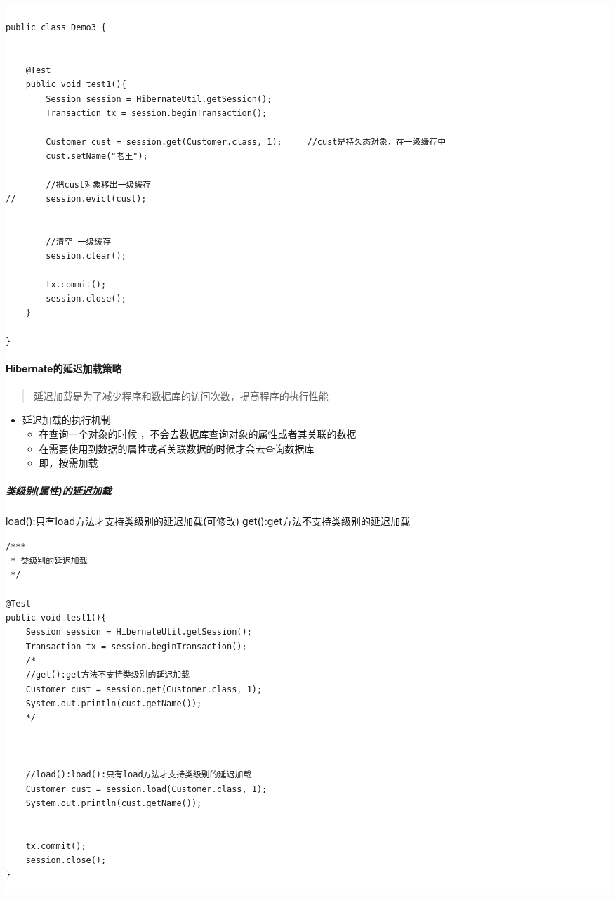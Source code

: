 ```

public class Demo3 {


	@Test
	public void test1(){
		Session session = HibernateUtil.getSession();
		Transaction tx = session.beginTransaction();
		
		Customer cust = session.get(Customer.class, 1);		//cust是持久态对象，在一级缓存中
		cust.setName("老王");
		
		//把cust对象移出一级缓存
//		session.evict(cust);
		
		
		//清空 一级缓存
		session.clear();
		
		tx.commit();
		session.close();
	}
	
}

```
#### Hibernate的延迟加载策略
> 延迟加载是为了减少程序和数据库的访问次数，提高程序的执行性能

* 延迟加载的执行机制
     * 在查询一个对象的时候 ，不会去数据库查询对象的属性或者其关联的数据
     * 在需要使用到数据的属性或者关联数据的时候才会去查询数据库
     * 即，按需加载

##### 类级别(属性)的延迟加载
load():只有load方法才支持类级别的延迟加载(可修改)
get():get方法不支持类级别的延迟加载
```
/***
 * 类级别的延迟加载
 */

@Test
public void test1(){
	Session session = HibernateUtil.getSession();
	Transaction tx = session.beginTransaction();
	/*
	//get():get方法不支持类级别的延迟加载
	Customer cust = session.get(Customer.class, 1);
	System.out.println(cust.getName());
	*/
	
	
	
	//load():load():只有load方法才支持类级别的延迟加载
	Customer cust = session.load(Customer.class, 1);
	System.out.println(cust.getName());
	
	
	tx.commit();
	session.close();
}
	
```